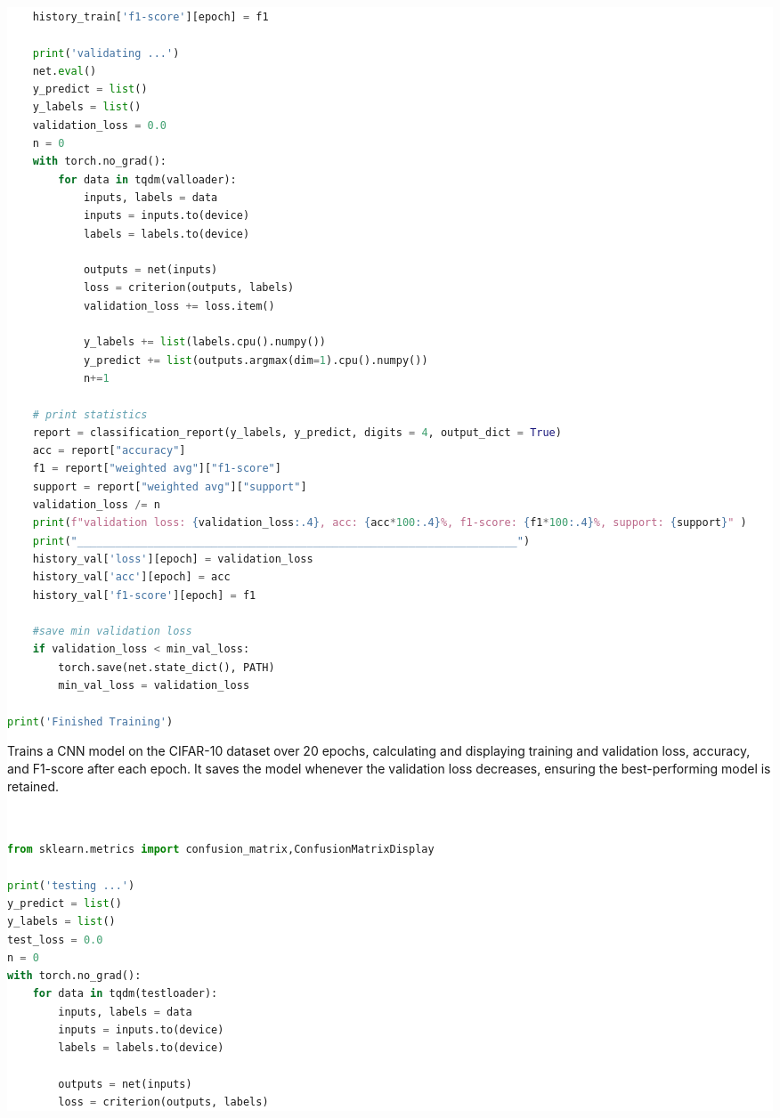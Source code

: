 ```python
    history_train['f1-score'][epoch] = f1

    print('validating ...')
    net.eval()
    y_predict = list()
    y_labels = list()
    validation_loss = 0.0
    n = 0
    with torch.no_grad():
        for data in tqdm(valloader):
            inputs, labels = data
            inputs = inputs.to(device)
            labels = labels.to(device)

            outputs = net(inputs)
            loss = criterion(outputs, labels)
            validation_loss += loss.item()

            y_labels += list(labels.cpu().numpy())
            y_predict += list(outputs.argmax(dim=1).cpu().numpy())
            n+=1

    # print statistics
    report = classification_report(y_labels, y_predict, digits = 4, output_dict = True)
    acc = report["accuracy"]
    f1 = report["weighted avg"]["f1-score"]
    support = report["weighted avg"]["support"]
    validation_loss /= n
    print(f"validation loss: {validation_loss:.4}, acc: {acc*100:.4}%, f1-score: {f1*100:.4}%, support: {support}" )
    print("_____________________________________________________________________")
    history_val['loss'][epoch] = validation_loss
    history_val['acc'][epoch] = acc
    history_val['f1-score'][epoch] = f1

    #save min validation loss
    if validation_loss < min_val_loss:
        torch.save(net.state_dict(), PATH)
        min_val_loss = validation_loss

print('Finished Training')
```
Trains a CNN model on the CIFAR-10 dataset over 20 epochs, calculating and displaying training and validation loss, accuracy, and F1-score after each epoch. It saves the model whenever the validation loss decreases, ensuring the best-performing model is retained.

<br />

```python
from sklearn.metrics import confusion_matrix,ConfusionMatrixDisplay

print('testing ...')
y_predict = list()
y_labels = list()
test_loss = 0.0
n = 0
with torch.no_grad():
    for data in tqdm(testloader):
        inputs, labels = data
        inputs = inputs.to(device)
        labels = labels.to(device)

        outputs = net(inputs)
        loss = criterion(outputs, labels)
```